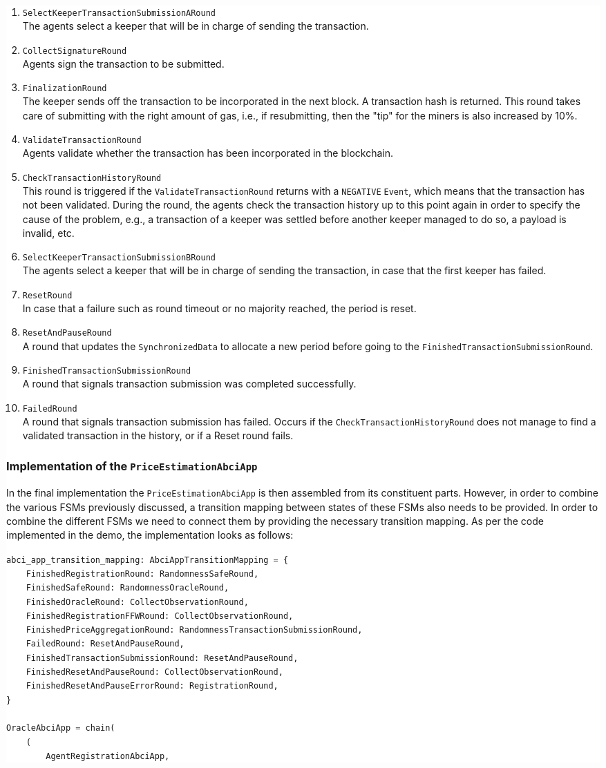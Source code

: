 1. `SelectKeeperTransactionSubmissionARound` <br/>
   The agents select a keeper that will be in charge of sending the transaction.

2. `CollectSignatureRound` <br/>
   Agents sign the transaction to be submitted.

3. `FinalizationRound` <br/>
   The keeper sends off the transaction to be incorporated in the next block.
   A transaction hash is returned. This round takes care of submitting
   with the right amount of gas, i.e., if resubmitting, then the "tip" for the miners
   is also increased by 10%.

4. `ValidateTransactionRound` <br/>
   Agents validate whether the transaction has been incorporated in the
   blockchain.

5. `CheckTransactionHistoryRound` <br/>
   This round is triggered if the `ValidateTransactionRound` returns with
   a `NEGATIVE` `Event`, which means that the transaction has not been validated.
   During the round, the agents check the transaction history up to this point again
   in order to specify the cause of the problem, e.g., a transaction of a keeper
   was settled before another keeper managed to do so, a payload is invalid, etc.

6. `SelectKeeperTransactionSubmissionBRound` <br/>
   The agents select a keeper that will be in charge of sending the transaction,
   in case that the first keeper has failed.

7. `ResetRound` <br/>
   In case that a failure such as round timeout or no majority reached, the period
   is reset.

8. `ResetAndPauseRound` <br/>
   A round that updates the `SynchronizedData` to allocate a new period before going to the
   `FinishedTransactionSubmissionRound`.

9. `FinishedTransactionSubmissionRound` <br/>
   A round that signals transaction submission was completed successfully.

10. `FailedRound` <br/>
    A round that signals transaction submission has failed. Occurs if the
    `CheckTransactionHistoryRound` does not manage to find a validated transaction
    in the history, or if a Reset round fails.


### Implementation of the `PriceEstimationAbciApp`

In the final implementation the `PriceEstimationAbciApp` is then assembled from
its constituent parts. However, in order to combine the various FSMs previously
discussed, a transition mapping between states of these FSMs also needs to be
provided. In order to combine the different FSMs we need to connect them by
providing the necessary transition mapping. As per the code implemented in the
demo, the implementation looks as follows:

```python
abci_app_transition_mapping: AbciAppTransitionMapping = {
    FinishedRegistrationRound: RandomnessSafeRound,
    FinishedSafeRound: RandomnessOracleRound,
    FinishedOracleRound: CollectObservationRound,
    FinishedRegistrationFFWRound: CollectObservationRound,
    FinishedPriceAggregationRound: RandomnessTransactionSubmissionRound,
    FailedRound: ResetAndPauseRound,
    FinishedTransactionSubmissionRound: ResetAndPauseRound,
    FinishedResetAndPauseRound: CollectObservationRound,
    FinishedResetAndPauseErrorRound: RegistrationRound,
}

OracleAbciApp = chain(
    (
        AgentRegistrationAbciApp,
```